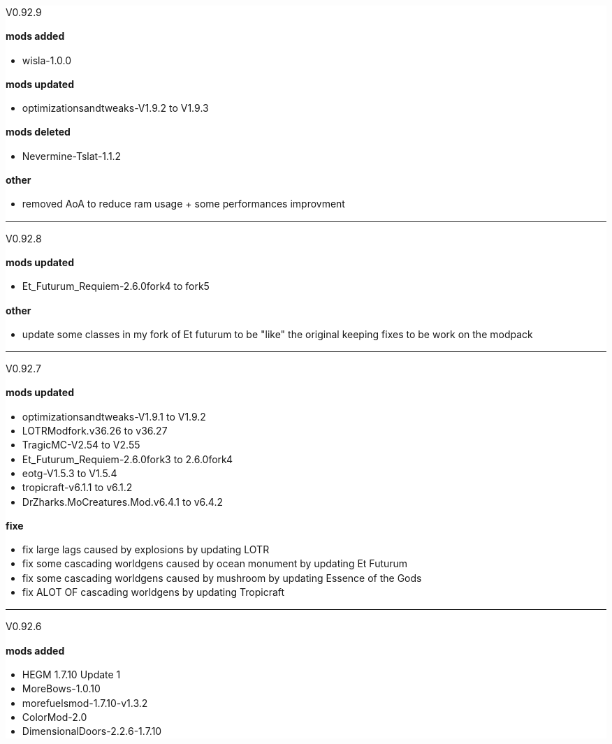 V0.92.9

**mods added**

* wisla-1.0.0 

**mods updated**

* optimizationsandtweaks-V1.9.2 to V1.9.3 

**mods deleted**

* Nevermine-Tslat-1.1.2 

**other**

* removed AoA to reduce ram usage + some performances improvment 

---------------------------------------------------------------------------------

V0.92.8

**mods updated**

* Et_Futurum_Requiem-2.6.0fork4 to fork5 

**other**

* update some classes in my fork of Et futurum to be "like" the original keeping fixes to be work on the modpack 

---------------------------------------------------------------------------------

V0.92.7

**mods updated**

* optimizationsandtweaks-V1.9.1 to V1.9.2 
* LOTRModfork.v36.26 to v36.27 
* TragicMC-V2.54 to V2.55  
* Et_Futurum_Requiem-2.6.0fork3 to 2.6.0fork4 
* eotg-V1.5.3 to V1.5.4 
* tropicraft-v6.1.1 to v6.1.2 
* DrZharks.MoCreatures.Mod.v6.4.1 to v6.4.2 

**fixe**

* fix large lags caused by explosions by updating LOTR 
* fix some cascading worldgens caused by ocean monument by updating Et Futurum 
* fix some cascading worldgens caused by mushroom by updating Essence of the Gods 
* fix ALOT OF cascading worldgens by updating Tropicraft 

---------------------------------------------------------------------------------

V0.92.6

**mods added**

* HEGM 1.7.10 Update 1 
* MoreBows-1.0.10 
* morefuelsmod-1.7.10-v1.3.2 
* ColorMod-2.0 
* DimensionalDoors-2.2.6-1.7.10
